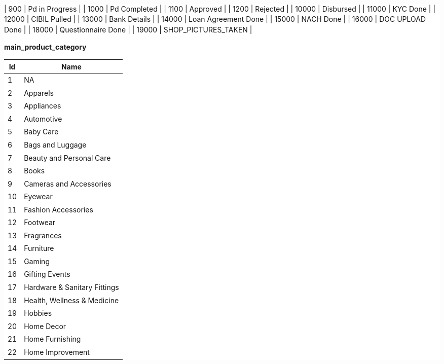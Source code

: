 | 900   | Pd in Progress       |
| 1000  | Pd Completed         |
| 1100  | Approved             |
| 1200  | Rejected             |
| 10000 | Disbursed            |
| 11000 | KYC Done             |
| 12000 | CIBIL Pulled         |
| 13000 | Bank Details         |
| 14000 | Loan Agreement Done  |
| 15000 | NACH Done            |
| 16000 | DOC UPLOAD Done      |
| 18000 | Questionnaire Done   |
| 19000 | SHOP_PICTURES_TAKEN  |

**main_product_category**

| Id  | Name                         |
| --- | ---------------------------- |
| 1   | NA                           |
| 2   | Apparels                     |
| 3   | Appliances                   |
| 4   | Automotive                   |
| 5   | Baby Care                    |
| 6   | Bags and Luggage             |
| 7   | Beauty and Personal Care     |
| 8   | Books                        |
| 9   | Cameras and Accessories      |
| 10  | Eyewear                      |
| 11  | Fashion Accessories          |
| 12  | Footwear                     |
| 13  | Fragrances                   |
| 14  | Furniture                    |
| 15  | Gaming                       |
| 16  | Gifting Events               |
| 17  | Hardware & Sanitary Fittings |
| 18  | Health, Wellness & Medicine  |
| 19  | Hobbies                      |
| 20  | Home Decor                   |
| 21  | Home Furnishing              |
| 22  | Home Improvement             |